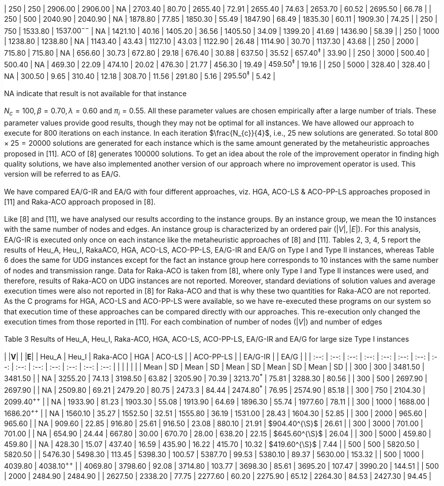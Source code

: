 | 250 | 250 | 2906.00 | 2906.00 | NA | 2703.40 | 80.70 | 2655.40 | 72.91 | 2655.40 | 74.63 | 2653.70 | 60.52 | 2695.50 | 66.78 |
| 250 | 500 | 2040.90 | 2040.90 | NA | 1878.80 | 77.85 | 1850.30 | 55.49 | 1847.90 | 68.49 | 1835.30 | 60.11 | 1909.30 | 74.25 |
| 250 | 750 | 1533.80 | $1537.00^{--}$ | NA | 1421.10 | 40.16 | 1405.20 | 36.56 | 1405.50 | 34.09 | 1399.20 | 41.69 | 1436.90 | 58.39 |
| 250 | 1000 | 1238.80 | 1238.80 | NA | 1143.40 | 43.43 | 1127.10 | 43.03 | 1122.90 | 26.48 | 1114.90 | 30.70 | 1137.30 | 43.68 |
| 250 | 2000 | 715.80 | 715.80 | NA | 656.60 | 30.73 | 672.80 | 29.18 | 676.40 | 30.88 | 637.50 | 35.52 | $657.40^{\ddagger}$ | 33.90 |
| 250 | 3000 | 500.40 | 500.40 | NA | 469.30 | 22.09 | 474.10 | 20.02 | 476.30 | 21.77 | 456.30 | 19.49 | $459.50^{\ddagger}$ | 19.16 |
| 250 | 5000 | 328.40 | 328.40 | NA | 300.50 | 9.65 | 310.40 | 12.18 | 308.70 | 11.56 | 291.80 | 5.16 | $295.50^{\ddagger}$ | 5.42 |

NA indicate that result is not available for that instance

$N_{c}=100, \beta=0.70, \lambda=0.60$ and $\pi_{i}=0.55$. All these parameter values are chosen empirically after a large number of trials. These parameter values provide good results, though they may not be optimal for all instances. We have allowed our approach to execute for 800 iterations on each instance. In each iteration $\frac{N_{c}}{4}$, i.e., 25 new solutions are generated. So total $800 \times 25=20000$ solutions are generated for each instance which is the same amount generated by the metaheuristic approaches proposed in [11]. ACO of [8] generates 100000 solutions. To get an idea about the role of the improvement operator in finding high quality solutions, we have also implemented another version of our approach where no improvement operator is used. This version will be referred to as EA/G.

We have compared EA/G-IR and EA/G with four different approaches, viz. HGA, ACO-LS \& ACO-PP-LS approaches proposed in [11] and Raka-ACO approach proposed in [8].

Like [8] and [11], we have analysed our results according to the instance groups. By an instance group, we mean the 10 instances with the same number of nodes and edges. An
instance group is characterized by an ordered pair $(|V|,|E|)$. For this analysis, EA/G-IR is executed only once on each instance like the metaheuristic approaches of [8] and [11]. Tables 2, 3, 4, 5 report the results of Heu_A, Heu_I, RakaACO, HGA, ACO-LS, ACO-PP-LS, EA/G-IR and EA/G on Type I and Type II instances, whereas Table 6 does the same for UDG instances except for the fact an instance group here corresponds to 10 instances with the same number of nodes and transmission range. Data for Raka-ACO is taken from [8], where only Type I and Type II instances were used, and therefore, results of Raka-ACO on UDG instances are not reported. Moreover, standard deviations of solution values and average execution times were also not reported in [8] for Raka-ACO and that is why these two quantities for Raka-ACO are not reported. As the C programs for HGA, ACO-LS and ACO-PP-LS were available, so we have re-executed these programs on our system so that execution time of these approaches can be compared directly with our approaches. This re-execution only changed the execution times from those reported in [11]. For each combination of number of nodes $(|V|)$ and number of edges

Table 3 Results of Heu_A, Heu_I, Raka-ACO, HGA, ACO-LS, ACO-PP-LS, EA/G-IR and EA/G for large size Type I instances

| $|\mathbf{V}|$ | $|\mathbf{E}|$ | Heu_A | Heu_I | Raka-ACO | HGA | ACO-LS |  | ACO-PP-LS |  | EA/G-IR |  | EA/G |  |
| :--: | :--: | :--: | :--: | :--: | :--: | :--: | :--: | :--: | :--: | :--: | :--: | :--: | :--: |
|  |  |  |  |  | Mean | SD | Mean | SD | Mean | SD | Mean | SD | Mean | SD |
| 300 | 300 | 3481.50 | 3481.50 |  | NA | 3255.20 | 74.13 | 3198.50 | 63.82 | 3205.90 | 70.39 | $3213.70^{*}$ | 75.81 | 3288.30 | 80.56 |
| 300 | 500 | 2697.90 | 2697.90 |  | NA | 2509.80 | 69.21 | 2479.20 | 80.75 | 2473.3 | 84.44 | $2474.80^{*}$ | 76.95 | 2574.90 | 85.18 |
| 300 | 750 | 2104.30 | $2099.40^{++}$ |  | NA | 1933.90 | 81.23 | 1903.30 | 55.08 | 1913.90 | 64.69 | 1896.30 | 55.74 | 1977.60 | 78.11 |
| 300 | 1000 | 1688.00 | $1686.20^{++}$ |  | NA | 1560.10 | 35.27 | 1552.50 | 32.51 | 1555.80 | 36.19 | 1531.00 | 28.43 | 1604.30 | 52.85 |
| 300 | 2000 | 965.60 | 965.60 |  | NA | 909.60 | 22.85 | 916.80 | 25.61 | 916.50 | 23.08 | 880.10 | 21.91 | $904.40^{\S}$ | 26.61 |
| 300 | 3000 | 701.00 | 701.00 |  | NA | 654.90 | 24.44 | 667.80 | 30.00 | 670.70 | 28.00 | 638.20 | 22.15 | $645.60^{\S}$ | 26.04 |
| 300 | 5000 | 459.80 | 459.80 |  | NA | 428.30 | 15.07 | 437.40 | 16.59 | 435.90 | 16.22 | 415.70 | 10.32 | $419.60^{\S}$ | 7.44 |
| 500 | 500 | 5820.50 | 5820.50 |  | 5476.30 | 5498.30 | 113.45 | 5398.30 | 100.57 | 5387.70 | 99.53 | 5380.10 | 89.37 | 5630.00 | 153.32 |
| 500 | 1000 | 4039.80 | $4038.10^{++}$ |  | 4069.80 | 3798.60 | 92.08 | 3714.80 | 103.77 | 3698.30 | 85.61 | 3695.20 | 107.47 | 3990.20 | 144.51 |
| 500 | 2000 | 2484.90 | 2484.90 |  | 2627.50 | 2338.20 | 77.75 | 2277.60 | 60.20 | 2275.90 | 65.12 | 2264.30 | 84.53 | 2427.30 | 94.45 |

[^0]:    S. N. Chaurasia $\cdot$ A. Singh ( $\boxtimes$ )